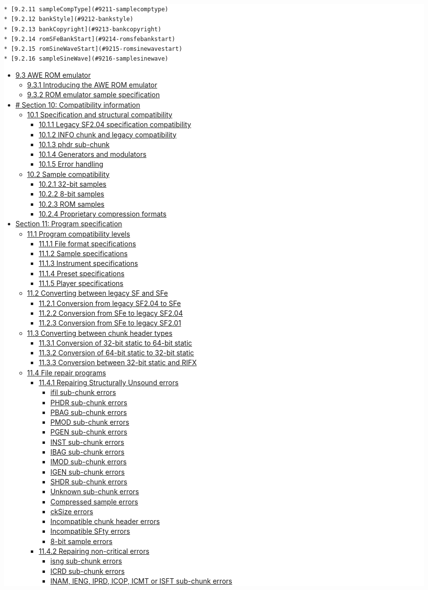     * [9.2.11 sampleCompType](#9211-samplecomptype)
    * [9.2.12 bankStyle](#9212-bankstyle)
    * [9.2.13 bankCopyright](#9213-bankcopyright) 
    * [9.2.14 romSFeBankStart](#9214-romsfebankstart)
    * [9.2.15 romSineWaveStart](#9215-romsinewavestart)
    * [9.2.16 sampleSineWave](#9216-samplesinewave)
  * [9.3 AWE ROM emulator](#93-awe-rom-emulator)
    * [9.3.1 Introducing the AWE ROM emulator](#931-introducing-the-awe-rom-emulator)
    * [9.3.2 ROM emulator sample specification](#932-rom-emulator-sample-specification)
* [# Section 10: Compatibility information](#-section-10-compatibility-information)
  * [10.1 Specification and structural compatibility](#101-specification-and-structural-compatibility)
    * [10.1.1 Legacy SF2.04 specification compatibility](#1011-legacy-sf204-specification-compatibility)
    * [10.1.2 INFO chunk and legacy compatibility](#1012-info-chunk-and-legacy-compatibility)
    * [10.1.3 phdr sub-chunk](#1013-phdr-sub-chunk)
    * [10.1.4 Generators and modulators](#1014-generators-and-modulators)
    * [10.1.5 Error handling](#1015-error-handling)
  * [10.2 Sample compatibility](#102-sample-compatibility)
    * [10.2.1 32-bit samples](#1021-32-bit-samples)
    * [10.2.2 8-bit samples](#1022-8-bit-samples)
    * [10.2.3 ROM samples](#1023-rom-samples)
    * [10.2.4 Proprietary compression formats](#1024-proprietary-compression-formats)
* [Section 11: Program specification](#section-11-program-specification)
  * [11.1 Program compatibility levels](#111-program-compatibility-levels)
    * [11.1.1 File format specifications](#1111-file-format-specifications)
    * [11.1.2 Sample specifications](#1112-sample-specifications)
    * [11.1.3 Instrument specifications](#1113-instrument-specifications)
    * [11.1.4 Preset specifications](#1114-preset-specifications)
    * [11.1.5 Player specifications](#1115-player-specifications)
  * [11.2 Converting between legacy SF and SFe](#112-converting-between-legacy-sf-and-sfe)
    * [11.2.1 Conversion from legacy SF2.04 to SFe](#1121-conversion-from-legacy-sf204-to-sfe)
    * [11.2.2 Conversion from SFe to legacy SF2.04](#1122-conversion-from-sfe-to-legacy-sf204)
    * [11.2.3 Conversion from SFe to legacy SF2.01](#1123-conversion-from-sfe-to-legacy-sf201)
  * [11.3 Converting between chunk header types](#113-converting-between-chunk-header-types)
    * [11.3.1 Conversion of 32-bit static to 64-bit static](#1131-conversion-of-32-bit-static-to-64-bit-static)
    * [11.3.2 Conversion of 64-bit static to 32-bit static](#1132-conversion-of-64-bit-static-to-32-bit-static)
    * [11.3.3 Conversion between 32-bit static and RIFX](#1133-conversion-between-32-bit-static-and-rifx)
  * [11.4 File repair programs](#114-file-repair-programs)
    * [11.4.1 Repairing Structurally Unsound errors](#1141-repairing-structurally-unsound-errors)
      * [ifil sub-chunk errors](#ifil-sub-chunk-errors)
      * [PHDR sub-chunk errors](#phdr-sub-chunk-errors)
      * [PBAG sub-chunk errors](#pbag-sub-chunk-errors)
      * [PMOD sub-chunk errors](#pmod-sub-chunk-errors)
      * [PGEN sub-chunk errors](#pgen-sub-chunk-errors)
      * [INST sub-chunk errors](#inst-sub-chunk-errors)
      * [IBAG sub-chunk errors](#ibag-sub-chunk-errors)
      * [IMOD sub-chunk errors](#imod-sub-chunk-errors)
      * [IGEN sub-chunk errors](#igen-sub-chunk-errors)
      * [SHDR sub-chunk errors](#shdr-sub-chunk-errors)
      * [Unknown sub-chunk errors](#unknown-sub-chunk-errors)
      * [Compressed sample errors](#compressed-sample-errors)
      * [ckSize errors](#cksize-errors)
      * [Incompatible chunk header errors](#incompatible-chunk-header-errors)
      * [Incompatible SFty errors](#incompatible-sfty-errors)
      * [8-bit sample errors](#8-bit-sample-errors)
    * [11.4.2 Repairing non-critical errors](#1142-repairing-non-critical-errors)
      * [isng sub-chunk errors](#isng-sub-chunk-errors)
      * [ICRD sub-chunk errors](#icrd-sub-chunk-errors)
      * [INAM, IENG, IPRD, ICOP, ICMT or ISFT sub-chunk errors](#inam-ieng-iprd-icop-icmt-or-isft-sub-chunk-errors)